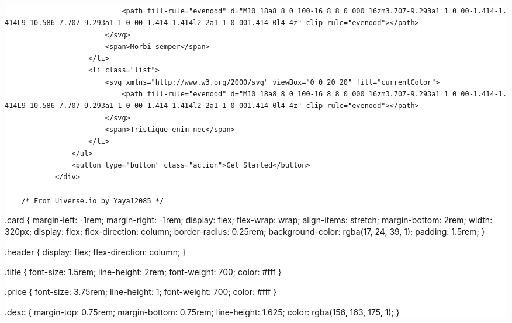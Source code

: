 								<path fill-rule="evenodd" d="M10 18a8 8 0 100-16 8 8 0 000 16zm3.707-9.293a1 1 0 00-1.414-1.414L9 10.586 7.707 9.293a1 1 0 00-1.414 1.414l2 2a1 1 0 001.414 0l4-4z" clip-rule="evenodd"></path>
							</svg>
							<span>Morbi semper</span>
						</li>
						<li class="list">
							<svg xmlns="http://www.w3.org/2000/svg" viewBox="0 0 20 20" fill="currentColor">
								<path fill-rule="evenodd" d="M10 18a8 8 0 100-16 8 8 0 000 16zm3.707-9.293a1 1 0 00-1.414-1.414L9 10.586 7.707 9.293a1 1 0 00-1.414 1.414l2 2a1 1 0 001.414 0l4-4z" clip-rule="evenodd"></path>
							</svg>
							<span>Tristique enim nec</span>
						</li>
					</ul>
					<button type="button" class="action">Get Started</button>
				</div>

        /* From Uiverse.io by Yaya12085 */ 
.card {
  margin-left: -1rem;
  margin-right: -1rem;
  display: flex;
  flex-wrap: wrap;
  align-items: stretch;
  margin-bottom: 2rem;
  width: 320px;
  display: flex;
  flex-direction: column;
  border-radius: 0.25rem;
  background-color: rgba(17, 24, 39, 1);
  padding: 1.5rem;
}

.header {
  display: flex;
  flex-direction: column;
}

.title {
  font-size: 1.5rem;
  line-height: 2rem;
  font-weight: 700;
  color: #fff
}

.price {
  font-size: 3.75rem;
  line-height: 1;
  font-weight: 700;
  color: #fff
}

.desc {
  margin-top: 0.75rem;
  margin-bottom: 0.75rem;
  line-height: 1.625;
  color: rgba(156, 163, 175, 1);
}

